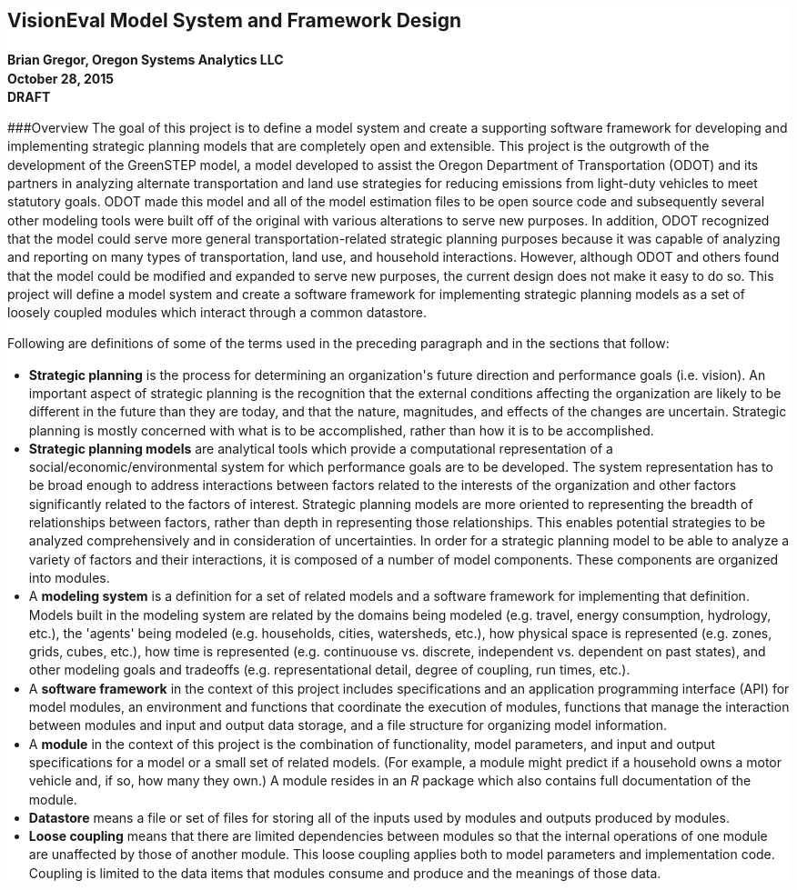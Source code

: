 ## VisionEval Model System and Framework Design  
**Brian Gregor, Oregon Systems Analytics LLC**  
**October 28, 2015**  
**DRAFT**


###Overview
The goal of this project is to define a model system and create a supporting software framework for developing and implementing strategic planning models that are completely open and extensible. This project is the outgrowth of the development of the GreenSTEP model, a model developed to assist the Oregon Department of Transportation (ODOT) and its partners in analyzing alternate transportation and land use strategies for reducing emissions from light-duty vehicles to meet statutory goals. ODOT made this model and all of the model estimation files to be open source code and subsequently several other modeling tools were built off of the original with various alterations to serve new purposes. In addition, ODOT recognized that the model could serve more general transportation-related strategic planning purposes because it was capable of analyzing and reporting on many types of transportation, land use, and household interactions. However, although ODOT and others found that the model could be modified and expanded to serve new purposes, the current design does not make it easy to do so. This project will define a model system and create a software framework for implementing strategic planning models as a set of loosely coupled modules which interact through a common datastore.

Following are definitions of some of the terms used in the preceding paragraph and in the sections that follow:  
- **Strategic planning** is the process for determining an organization's future direction and performance goals (i.e. vision). An important aspect of strategic planning is the recognition that the external conditions affecting the organization are likely to be different in the future than they are today, and that the nature, magnitudes, and effects of the changes are uncertain. Strategic planning is mostly concerned with what is to be accomplished, rather than how it is to be accomplished.  
- **Strategic planning models** are analytical tools which provide a computational representation of a social/economic/environmental system for which performance goals are to be developed. The system representation has to be broad enough to address interactions between factors related to the interests of the organization and other factors significantly related to the factors of interest. Strategic planning models are more oriented to representing the breadth of relationships between factors, rather than depth in representing those relationships. This enables potential strategies to be analyzed comprehensively and in consideration of uncertainties. In order for a strategic planning model to be able to analyze a variety of factors and their interactions, it is composed of a number of model components. These components are organized into modules.  
- A **modeling system** is a definition for a set of related models and a software framework for implementing that definition. Models built in the modeling system are related by the domains being modeled (e.g. travel, energy consumption, hydrology, etc.), the 'agents' being modeled (e.g. households, cities, watersheds, etc.), how physical space is represented (e.g. zones, grids, cubes, etc.), how time is represented (e.g. continuouse vs. discrete, independent vs. dependent on past states), and other modeling goals and tradeoffs (e.g. representational detail, degree of coupling, run times, etc.).  
- A **software framework** in the context of this project includes specifications and an application programming interface (API) for model modules, an environment and functions that coordinate the execution of modules, functions that manage the interaction between modules and input and output data storage, and a file structure for organizing model information.  
- A **module** in the context of this project is the combination of functionality, model parameters, and input and output specifications for a model or a small set of related models. (For example, a module might predict if a household owns a motor vehicle and, if so, how many they own.) A module resides in an *R* package which also contains full documentation of the module.  
- **Datastore** means a file or set of files for storing all of the inputs used by modules and outputs produced by modules.  
- **Loose coupling** means that there are limited dependencies between modules so that the internal operations of one module are unaffected by those of another module. This loose coupling applies both to model parameters and implementation code. Coupling is limited to the data items that modules consume and produce and the meanings of those data.  